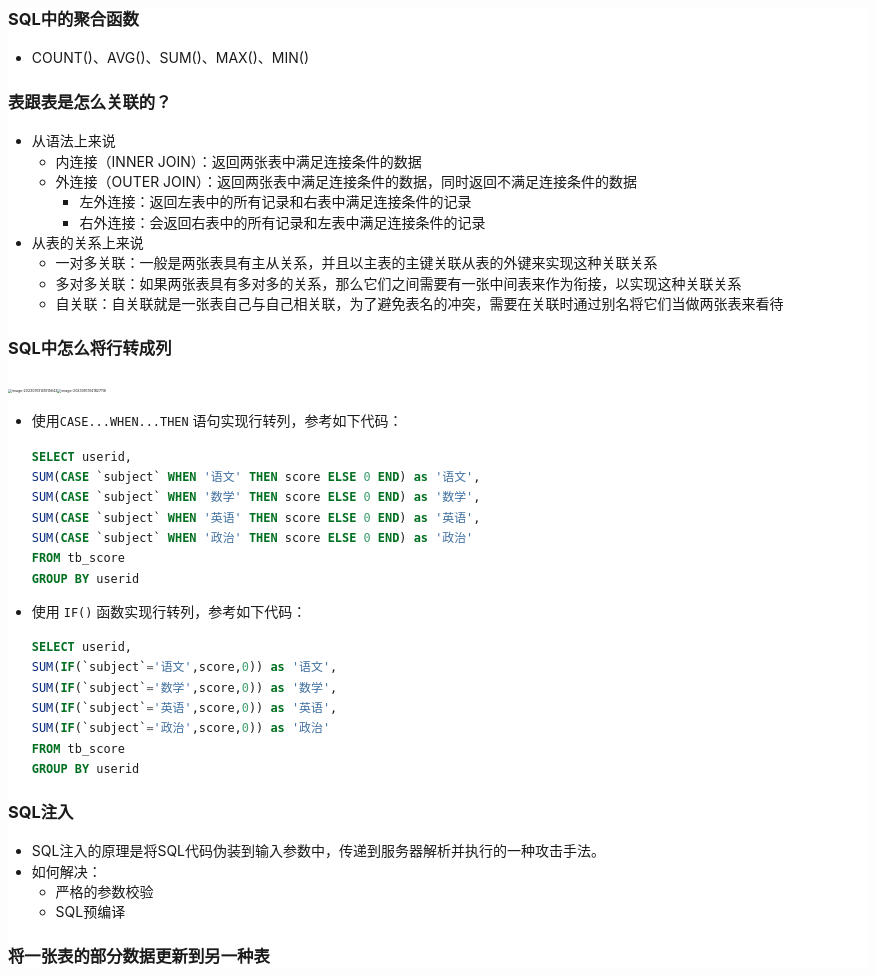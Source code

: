 
### SQL中的聚合函数

+ COUNT()、AVG()、SUM()、MAX()、MIN()  

### 表跟表是怎么关联的？

+ 从语法上来说
	+ 内连接（INNER JOIN）：返回两张表中满足连接条件的数据 
	+ 外连接（OUTER JOIN）：返回两张表中满足连接条件的数据，同时返回不满足连接条件的数据 
		+ 左外连接：返回左表中的所有记录和右表中满足连接条件的记录  
		+ 右外连接：会返回右表中的所有记录和左表中满足连接条件的记录  
+ 从表的关系上来说
	+ 一对多关联：一般是两张表具有主从关系，并且以主表的主键关联从表的外键来实现这种关联关系  
	+ 多对多关联：如果两张表具有多对多的关系，那么它们之间需要有一张中间表来作为衔接，以实现这种关联关系  
	+ 自关联：自关联就是一张表自己与自己相关联，为了避免表名的冲突，需要在关联时通过别名将它们当做两张表来看待  

### SQL中怎么将行转成列

<img src="../../AppData/Roaming/Typora/typora-user-images/image-20230913141615642.png" alt="image-20230913141615642" style="zoom:25%;" /><img src="../../AppData/Roaming/Typora/typora-user-images/image-20230913141827116.png" alt="image-20230913141827116" style="zoom:25%;" />

+ 使用`CASE...WHEN...THEN` 语句实现行转列，参考如下代码：  

	```sql
	SELECT userid,
	SUM(CASE `subject` WHEN '语文' THEN score ELSE 0 END) as '语文',
	SUM(CASE `subject` WHEN '数学' THEN score ELSE 0 END) as '数学',
	SUM(CASE `subject` WHEN '英语' THEN score ELSE 0 END) as '英语',
	SUM(CASE `subject` WHEN '政治' THEN score ELSE 0 END) as '政治'
	FROM tb_score
	GROUP BY userid
	```

+ 使用 `IF()` 函数实现行转列，参考如下代码：  

	```sql
	SELECT userid,
	SUM(IF(`subject`='语文',score,0)) as '语文',
	SUM(IF(`subject`='数学',score,0)) as '数学',
	SUM(IF(`subject`='英语',score,0)) as '英语',
	SUM(IF(`subject`='政治',score,0)) as '政治'
	FROM tb_score
	GROUP BY userid
	```

### SQL注入

+ SQL注入的原理是将SQL代码伪装到输入参数中，传递到服务器解析并执行的一种攻击手法。  
+ 如何解决：
	+ 严格的参数校验  
	+ SQL预编译 

### 将一张表的部分数据更新到另一种表
